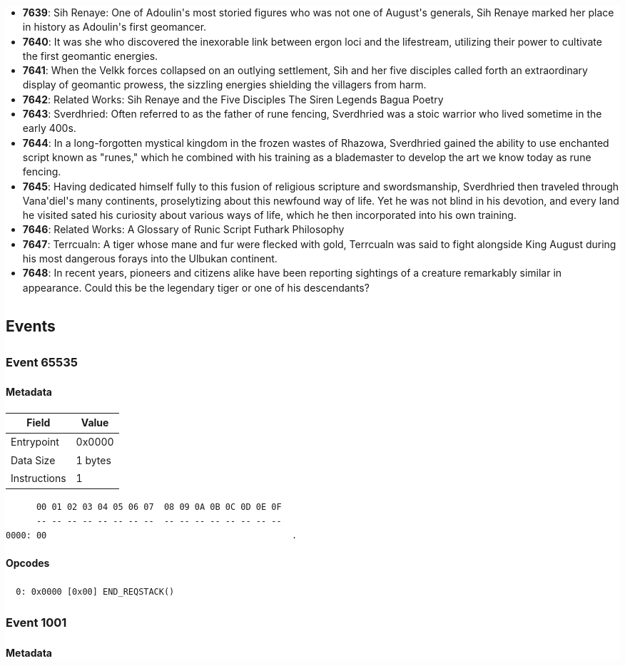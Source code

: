 - **7639**: Sih Renaye: One of Adoulin's most storied figures who was not one of August's generals, Sih Renaye marked her place in history as Adoulin's first geomancer.
- **7640**: It was she who discovered the inexorable link between ergon loci and the lifestream, utilizing their power to cultivate the first geomantic energies.
- **7641**: When the Velkk forces collapsed on an outlying settlement, Sih and her five disciples called forth an extraordinary display of geomantic prowess, the sizzling energies shielding the villagers from harm.
- **7642**: Related Works: Sih Renaye and the Five Disciples The Siren Legends Bagua Poetry
- **7643**: Sverdhried: Often referred to as the father of rune fencing, Sverdhried was a stoic warrior who lived sometime in the early 400s.
- **7644**: In a long-forgotten mystical kingdom in the frozen wastes of Rhazowa, Sverdhried gained the ability to use enchanted script known as "runes," which he combined with his training as a blademaster to develop the art we know today as rune fencing.
- **7645**: Having dedicated himself fully to this fusion of religious scripture and swordsmanship, Sverdhried then traveled through Vana'diel's many continents, proselytizing about this newfound way of life. Yet he was not blind in his devotion, and every land he visited sated his curiosity about various ways of life, which he then incorporated into his own training.
- **7646**: Related Works: A Glossary of Runic Script Futhark Philosophy
- **7647**: Terrcualn: A tiger whose mane and fur were flecked with gold, Terrcualn was said to fight alongside King August during his most dangerous forays into the Ulbukan continent.
- **7648**: In recent years, pioneers and citizens alike have been reporting sightings of a creature remarkably similar in appearance. Could this be the legendary tiger or one of his descendants?

## Events

### Event 65535

#### Metadata

| Field        | Value   |
|--------------|---------|
| Entrypoint   | 0x0000  |
| Data Size    | 1 bytes |
| Instructions | 1       |

```
      00 01 02 03 04 05 06 07  08 09 0A 0B 0C 0D 0E 0F
      -- -- -- -- -- -- -- --  -- -- -- -- -- -- -- --
0000: 00                                                .               
```

#### Opcodes

```
  0: 0x0000 [0x00] END_REQSTACK()
```

### Event 1001

#### Metadata
